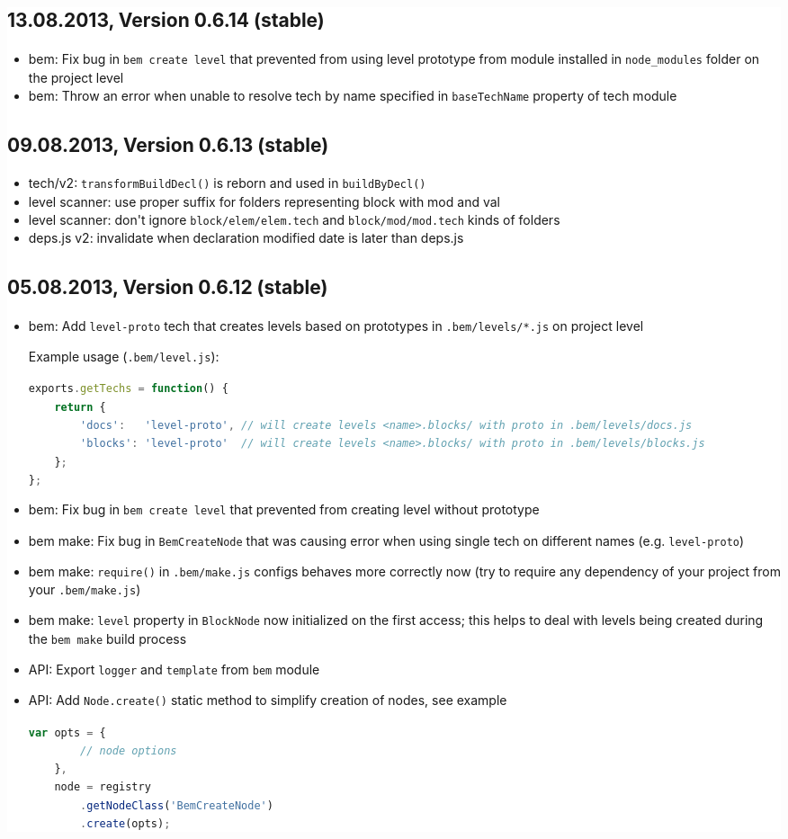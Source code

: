 13.08.2013, Version 0.6.14 (stable)
-----------------------------------

- bem: Fix bug in `bem create level` that prevented from using level prototype from module installed in `node_modules`
  folder on the project level
- bem: Throw an error when unable to resolve tech by name specified in `baseTechName` property of tech module

09.08.2013, Version 0.6.13 (stable)
-----------------------------------

- tech/v2: `transformBuildDecl()` is reborn and used in `buildByDecl()`
- level scanner: use proper suffix for folders representing block with mod and val
- level scanner: don't ignore `block/elem/elem.tech` and `block/mod/mod.tech` kinds of folders
- deps.js v2: invalidate when declaration modified date is later than deps.js

05.08.2013, Version 0.6.12 (stable)
-----------------------------------

- bem: Add `level-proto` tech that creates levels based on prototypes in `.bem/levels/*.js` on project level

  Example usage (`.bem/level.js`):

  ```js
  exports.getTechs = function() {
      return {
          'docs':   'level-proto', // will create levels <name>.blocks/ with proto in .bem/levels/docs.js
          'blocks': 'level-proto'  // will create levels <name>.blocks/ with proto in .bem/levels/blocks.js
      };
  };
  ```

- bem: Fix bug in `bem create level` that prevented from creating level without prototype
- bem make: Fix bug in `BemCreateNode` that was causing error when using single tech on different names
  (e.g. `level-proto`)
- bem make: `require()` in `.bem/make.js` configs behaves more correctly now (try to require any dependency
  of your project from your `.bem/make.js`)
- bem make: `level` property in `BlockNode` now initialized on the first access; this helps to deal with levels being
  created during the `bem make` build process
- API: Export `logger` and `template` from `bem` module
- API: Add `Node.create()` static method to simplify creation of nodes, see example

  ```js
  var opts = {
          // node options
      },
      node = registry
          .getNodeClass('BemCreateNode')
          .create(opts);
  ```
